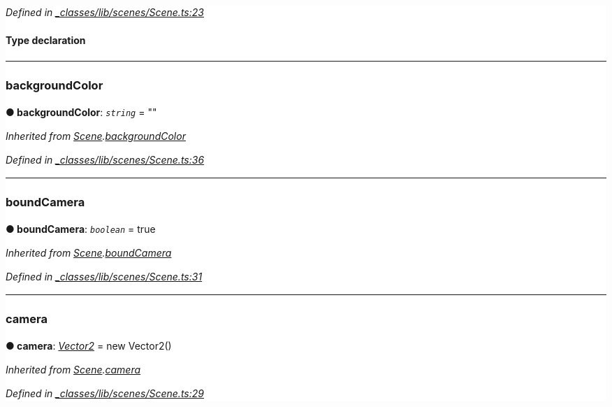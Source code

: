 *Defined in [_classes/lib/scenes/Scene.ts:23](https://github.com/codeartisticninja/cost_of_creation/blob/5dc4a7e/src/script/_classes/lib/scenes/Scene.ts#L23)*


#### Type declaration


[index: `string`]: [Actor](__classes_lib_scenes_actors_actor_.actor.md)[]






___

<a id="backgroundcolor"></a>

###  backgroundColor

**●  backgroundColor**:  *`string`*  = ""

*Inherited from [Scene](__classes_lib_scenes_scene_.scene.md).[backgroundColor](__classes_lib_scenes_scene_.scene.md#backgroundcolor)*

*Defined in [_classes/lib/scenes/Scene.ts:36](https://github.com/codeartisticninja/cost_of_creation/blob/5dc4a7e/src/script/_classes/lib/scenes/Scene.ts#L36)*





___

<a id="boundcamera"></a>

###  boundCamera

**●  boundCamera**:  *`boolean`*  = true

*Inherited from [Scene](__classes_lib_scenes_scene_.scene.md).[boundCamera](__classes_lib_scenes_scene_.scene.md#boundcamera)*

*Defined in [_classes/lib/scenes/Scene.ts:31](https://github.com/codeartisticninja/cost_of_creation/blob/5dc4a7e/src/script/_classes/lib/scenes/Scene.ts#L31)*





___

<a id="camera"></a>

###  camera

**●  camera**:  *[Vector2](__classes_lib_utils_vector2_.vector2.md)*  =  new Vector2()

*Inherited from [Scene](__classes_lib_scenes_scene_.scene.md).[camera](__classes_lib_scenes_scene_.scene.md#camera)*

*Defined in [_classes/lib/scenes/Scene.ts:29](https://github.com/codeartisticninja/cost_of_creation/blob/5dc4a7e/src/script/_classes/lib/scenes/Scene.ts#L29)*




[index: `string`]: [Sprite](__classes_lib_scenes_actors_sprite_.sprite.md)